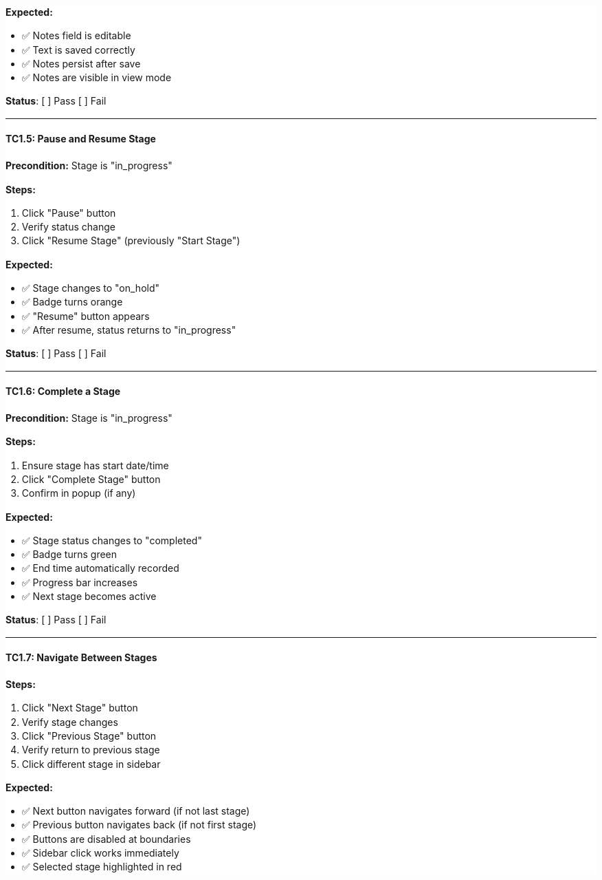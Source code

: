 **Expected:**
- ✅ Notes field is editable
- ✅ Text is saved correctly
- ✅ Notes persist after save
- ✅ Notes are visible in view mode

**Status**: [ ] Pass [ ] Fail

---

#### TC1.5: Pause and Resume Stage
**Precondition:** Stage is "in_progress"

**Steps:**
1. Click "Pause" button
2. Verify status change
3. Click "Resume Stage" (previously "Start Stage")

**Expected:**
- ✅ Stage changes to "on_hold"
- ✅ Badge turns orange
- ✅ "Resume" button appears
- ✅ After resume, status returns to "in_progress"

**Status**: [ ] Pass [ ] Fail

---

#### TC1.6: Complete a Stage
**Precondition:** Stage is "in_progress"

**Steps:**
1. Ensure stage has start date/time
2. Click "Complete Stage" button
3. Confirm in popup (if any)

**Expected:**
- ✅ Stage status changes to "completed"
- ✅ Badge turns green
- ✅ End time automatically recorded
- ✅ Progress bar increases
- ✅ Next stage becomes active

**Status**: [ ] Pass [ ] Fail

---

#### TC1.7: Navigate Between Stages
**Steps:**
1. Click "Next Stage" button
2. Verify stage changes
3. Click "Previous Stage" button
4. Verify return to previous stage
5. Click different stage in sidebar

**Expected:**
- ✅ Next button navigates forward (if not last stage)
- ✅ Previous button navigates back (if not first stage)
- ✅ Buttons are disabled at boundaries
- ✅ Sidebar click works immediately
- ✅ Selected stage highlighted in red
